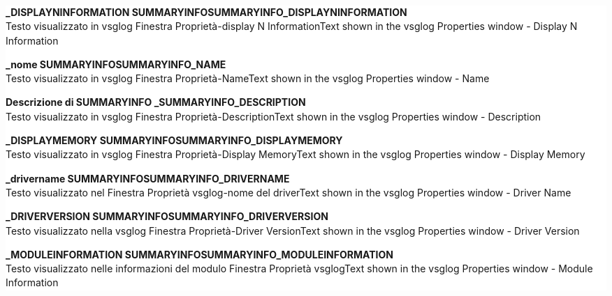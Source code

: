 <span data-ttu-id="c4b30-229"><span id="SUMMARYINFO_DISPLAYNINFORMATION"></span><span id="summaryinfo_displayninformation"></span>**\_DISPLAYNINFORMATION SUMMARYINFO**</span><span class="sxs-lookup"><span data-stu-id="c4b30-229"><span id="SUMMARYINFO_DISPLAYNINFORMATION"></span><span id="summaryinfo_displayninformation"></span>**SUMMARYINFO\_DISPLAYNINFORMATION**</span></span>  
<span data-ttu-id="c4b30-230">Testo visualizzato in vsglog Finestra Proprietà-display N Information</span><span class="sxs-lookup"><span data-stu-id="c4b30-230">Text shown in the vsglog Properties window - Display N Information</span></span>

<span data-ttu-id="c4b30-231"><span id="SUMMARYINFO_NAME"></span><span id="summaryinfo_name"></span>**\_nome SUMMARYINFO**</span><span class="sxs-lookup"><span data-stu-id="c4b30-231"><span id="SUMMARYINFO_NAME"></span><span id="summaryinfo_name"></span>**SUMMARYINFO\_NAME**</span></span>  
<span data-ttu-id="c4b30-232">Testo visualizzato in vsglog Finestra Proprietà-Name</span><span class="sxs-lookup"><span data-stu-id="c4b30-232">Text shown in the vsglog Properties window - Name</span></span>

<span data-ttu-id="c4b30-233"><span id="SUMMARYINFO_DESCRIPTION"></span><span id="summaryinfo_description"></span>**Descrizione di SUMMARYINFO \_**</span><span class="sxs-lookup"><span data-stu-id="c4b30-233"><span id="SUMMARYINFO_DESCRIPTION"></span><span id="summaryinfo_description"></span>**SUMMARYINFO\_DESCRIPTION**</span></span>  
<span data-ttu-id="c4b30-234">Testo visualizzato in vsglog Finestra Proprietà-Description</span><span class="sxs-lookup"><span data-stu-id="c4b30-234">Text shown in the vsglog Properties window - Description</span></span>

<span data-ttu-id="c4b30-235"><span id="SUMMARYINFO_DISPLAYMEMORY"></span><span id="summaryinfo_displaymemory"></span>**\_DISPLAYMEMORY SUMMARYINFO**</span><span class="sxs-lookup"><span data-stu-id="c4b30-235"><span id="SUMMARYINFO_DISPLAYMEMORY"></span><span id="summaryinfo_displaymemory"></span>**SUMMARYINFO\_DISPLAYMEMORY**</span></span>  
<span data-ttu-id="c4b30-236">Testo visualizzato in vsglog Finestra Proprietà-Display Memory</span><span class="sxs-lookup"><span data-stu-id="c4b30-236">Text shown in the vsglog Properties window - Display Memory</span></span>

<span data-ttu-id="c4b30-237"><span id="SUMMARYINFO_DRIVERNAME"></span><span id="summaryinfo_drivername"></span>**\_drivername SUMMARYINFO**</span><span class="sxs-lookup"><span data-stu-id="c4b30-237"><span id="SUMMARYINFO_DRIVERNAME"></span><span id="summaryinfo_drivername"></span>**SUMMARYINFO\_DRIVERNAME**</span></span>  
<span data-ttu-id="c4b30-238">Testo visualizzato nel Finestra Proprietà vsglog-nome del driver</span><span class="sxs-lookup"><span data-stu-id="c4b30-238">Text shown in the vsglog Properties window - Driver Name</span></span>

<span data-ttu-id="c4b30-239"><span id="SUMMARYINFO_DRIVERVERSION"></span><span id="summaryinfo_driverversion"></span>**\_DRIVERVERSION SUMMARYINFO**</span><span class="sxs-lookup"><span data-stu-id="c4b30-239"><span id="SUMMARYINFO_DRIVERVERSION"></span><span id="summaryinfo_driverversion"></span>**SUMMARYINFO\_DRIVERVERSION**</span></span>  
<span data-ttu-id="c4b30-240">Testo visualizzato nella vsglog Finestra Proprietà-Driver Version</span><span class="sxs-lookup"><span data-stu-id="c4b30-240">Text shown in the vsglog Properties window - Driver Version</span></span>

<span data-ttu-id="c4b30-241"><span id="SUMMARYINFO_MODULEINFORMATION"></span><span id="summaryinfo_moduleinformation"></span>**\_MODULEINFORMATION SUMMARYINFO**</span><span class="sxs-lookup"><span data-stu-id="c4b30-241"><span id="SUMMARYINFO_MODULEINFORMATION"></span><span id="summaryinfo_moduleinformation"></span>**SUMMARYINFO\_MODULEINFORMATION**</span></span>  
<span data-ttu-id="c4b30-242">Testo visualizzato nelle informazioni del modulo Finestra Proprietà vsglog</span><span class="sxs-lookup"><span data-stu-id="c4b30-242">Text shown in the vsglog Properties window - Module Information</span></span>
